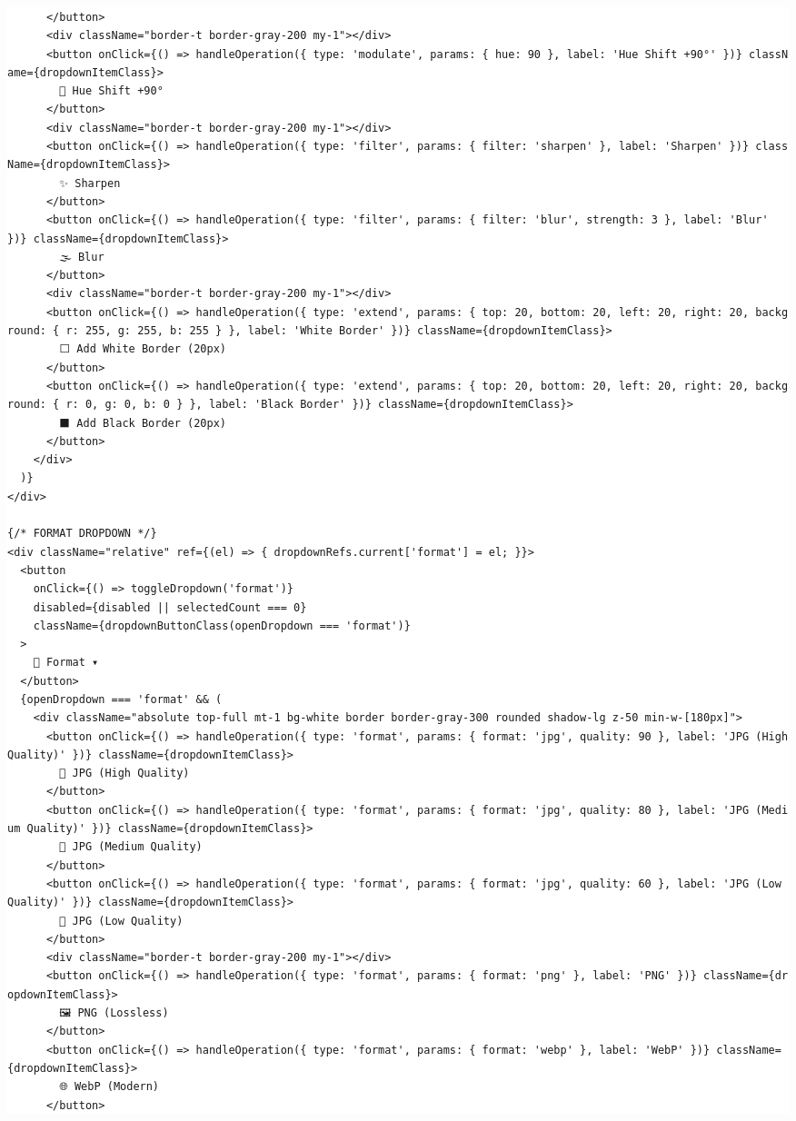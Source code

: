 ```tsx
      </button>
      <div className="border-t border-gray-200 my-1"></div>
      <button onClick={() => handleOperation({ type: 'modulate', params: { hue: 90 }, label: 'Hue Shift +90°' })} className={dropdownItemClass}>
        🌈 Hue Shift +90°
      </button>
      <div className="border-t border-gray-200 my-1"></div>
      <button onClick={() => handleOperation({ type: 'filter', params: { filter: 'sharpen' }, label: 'Sharpen' })} className={dropdownItemClass}>
        ✨ Sharpen
      </button>
      <button onClick={() => handleOperation({ type: 'filter', params: { filter: 'blur', strength: 3 }, label: 'Blur' })} className={dropdownItemClass}>
        🌫️ Blur
      </button>
      <div className="border-t border-gray-200 my-1"></div>
      <button onClick={() => handleOperation({ type: 'extend', params: { top: 20, bottom: 20, left: 20, right: 20, background: { r: 255, g: 255, b: 255 } }, label: 'White Border' })} className={dropdownItemClass}>
        ⬜ Add White Border (20px)
      </button>
      <button onClick={() => handleOperation({ type: 'extend', params: { top: 20, bottom: 20, left: 20, right: 20, background: { r: 0, g: 0, b: 0 } }, label: 'Black Border' })} className={dropdownItemClass}>
        ⬛ Add Black Border (20px)
      </button>
    </div>
  )}
</div>

{/* FORMAT DROPDOWN */}
<div className="relative" ref={(el) => { dropdownRefs.current['format'] = el; }}>
  <button
    onClick={() => toggleDropdown('format')}
    disabled={disabled || selectedCount === 0}
    className={dropdownButtonClass(openDropdown === 'format')}
  >
    📄 Format ▾
  </button>
  {openDropdown === 'format' && (
    <div className="absolute top-full mt-1 bg-white border border-gray-300 rounded shadow-lg z-50 min-w-[180px]">
      <button onClick={() => handleOperation({ type: 'format', params: { format: 'jpg', quality: 90 }, label: 'JPG (High Quality)' })} className={dropdownItemClass}>
        📄 JPG (High Quality)
      </button>
      <button onClick={() => handleOperation({ type: 'format', params: { format: 'jpg', quality: 80 }, label: 'JPG (Medium Quality)' })} className={dropdownItemClass}>
        📄 JPG (Medium Quality)
      </button>
      <button onClick={() => handleOperation({ type: 'format', params: { format: 'jpg', quality: 60 }, label: 'JPG (Low Quality)' })} className={dropdownItemClass}>
        📄 JPG (Low Quality)
      </button>
      <div className="border-t border-gray-200 my-1"></div>
      <button onClick={() => handleOperation({ type: 'format', params: { format: 'png' }, label: 'PNG' })} className={dropdownItemClass}>
        🖼️ PNG (Lossless)
      </button>
      <button onClick={() => handleOperation({ type: 'format', params: { format: 'webp' }, label: 'WebP' })} className={dropdownItemClass}>
        🌐 WebP (Modern)
      </button>
```
